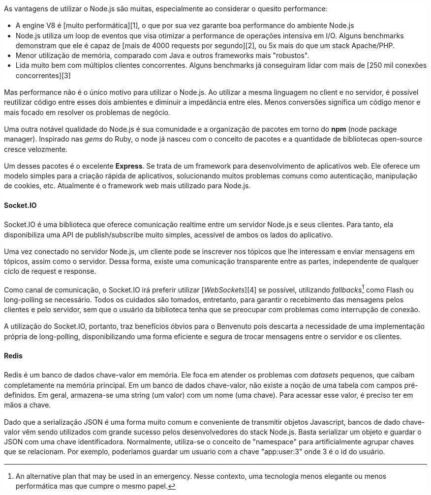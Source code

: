 As vantagens de utilizar o Node.js são muitas, especialmente ao considerar o quesito performance:

- A engine V8 é [muito performática][1], o que por sua vez garante boa performance do ambiente Node.js
- Node.js utiliza um loop de eventos que visa otimizar a performance de operações intensiva em I/O. Alguns benchmarks demonstram que ele é capaz de [mais de 4000 requests por segundo][2], ou 5x mais do que um stack Apache/PHP.
- Menor utilização de memória, comparado com Java e outros frameworks mais "robustos".
- Lida muito bem com múltiplos clientes concorrentes. Alguns benchmarks já conseguiram lidar com mais de [250 mil conexões concorrentes][3]

Mas performance não é o único motivo para utilizar o Node.js. Ao utilizar a mesma linguagem no client e no servidor, é possível reutilizar código entre esses dois ambientes e diminuir a impedância entre eles. Menos conversões significa um código menor e mais focado em resolver os problemas de negócio.

Uma outra notável qualidade do Node.js é sua comunidade e a organização de pacotes em torno do **npm** (node package manager). Inspirado nas *gems* do Ruby, o node já nasceu com o conceito de pacotes e a quantidade de bibliotecas open-source cresce velozmente.

Um desses pacotes é o excelente **Express**. Se trata de um framework para desenvolvimento de aplicativos web. Ele oferece um modelo simples para a criação rápida de aplicativos, solucionando muitos problemas comuns como autenticação, manipulação de cookies, etc. Atualmente é o framework web mais utilizado para Node.js.

#### Socket.IO

Socket.IO é uma biblioteca que oferece comunicação realtime entre um servidor Node.js e seus clientes. Para tanto, ela disponibiliza uma API de publish/subscribe muito simples, acessível de ambos os lados do aplicativo.

Uma vez conectado no servidor Node.js, um cliente pode se inscrever nos tópicos que lhe interessam e enviar mensagens em tópicos, assim como o servidor. Dessa forma, existe uma comunicação transparente entre as partes, independente de qualquer ciclo de request e response.

Como canal de comunicação, o Socket.IO irá preferir utilizar [*WebSockets*][4] se possível, utilizando *fallbacks*[^fallback] como Flash ou long-polling se necessário. Todos os cuidados são tomados, entretanto, para garantir o recebimento das mensagens pelos clientes e pelo servidor, sem que o usuário da biblioteca tenha que se preocupar com problemas como interrupção de conexão.

A utilização do Socket.IO, portanto, traz benefícios óbvios para o Benvenuto pois descarta a necessidade de uma implementação própria de long-polling, disponibilizando uma forma eficiente e segura de trocar mensagens entre o servidor e os clientes.

#### Redis

Redis é um banco de dados chave-valor em memória. Ele foca em atender os problemas com *datasets* pequenos, que caibam completamente na memória principal. Em um banco de dados chave-valor, não existe a noção de uma tabela com campos pré-definidos. Em geral, armazena-se uma string (um valor) com um nome (uma chave). Para acessar esse valor, é preciso ter em mãos a chave.

Dado que a serialização JSON é uma forma muito comum e conveniente de transmitir objetos Javascript, bancos de dado chave-valor vêm sendo utilizados com grande sucesso pelos desenvolvedores do stack Node.js. Basta serializar um objeto e guardar o JSON com uma chave identificadora. Normalmente, utiliza-se o conceito de "namespace" para artificialmente agrupar chaves que se relacionam. Por exemplo, poderíamos guardar um usuario com a chave "app:user:3" onde 3 é o id do usuário.


[^stack]: A technology stack comprises the layers of components or services that are used to provide a software solution or application.
[^tradicional]: No ambiente Java de 2011, JBoss Seam e Spring MVC seriam os frameworks já considerados "tradicionais", enquanto o Play Framework era relativamente novo e quebrava muitos paradigmas.
[^fallback]: An alternative plan that may be used in an emergency. Nesse contexto, uma tecnologia menos elegante ou menos performática mas que cumpre o mesmo papel.
[^desnormalizar]: Denormalization is the process of attempting to optimize the read performance of a database by adding redundant data or by grouping data.
[1]: http://shootout.alioth.debian.org/u32/which-programs-are-fastest.php
[2]: http://zgadzaj.com/benchmarking-nodejs-basic-performance-tests-against-apache-php
[3]: http://blog.caustik.com/2012/04/10/node-js-w250k-concurrent-connections/
[4]: http://en.wikipedia.org/wiki/WebSocket
[5]: http://cloc.sourceforge.net/
[6]: http://www.codinghorror.com/blog/2007/12/size-is-the-enemy.html
[7]: http://openwebload.sourceforge.net/